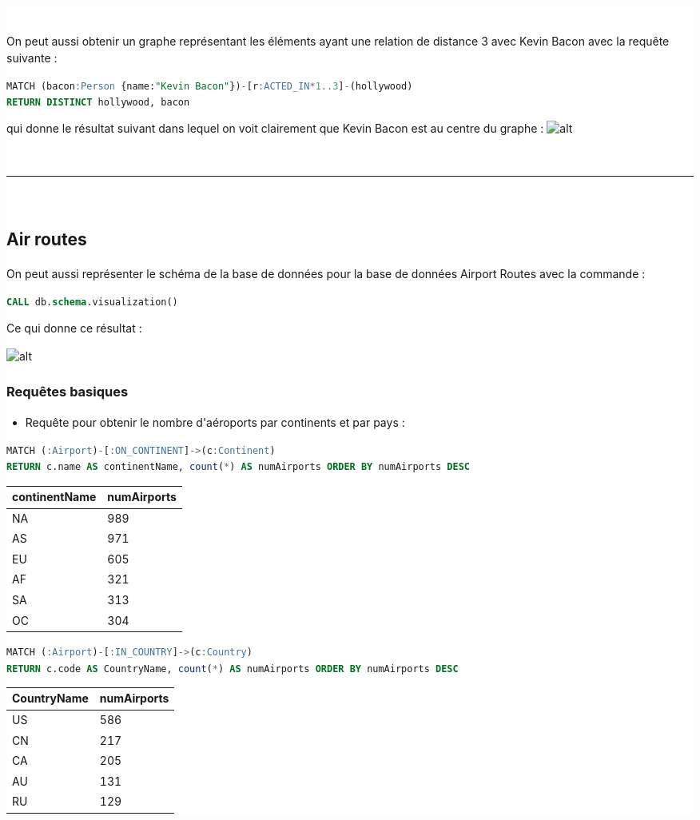 <br>

On peut aussi obtenir un graphe représentant les éléments ayant une relation de distance 3 avec Kevin Bacon avec la requête suivante : 
```sql
MATCH (bacon:Person {name:"Kevin Bacon"})-[r:ACTED_IN*1..3]-(hollywood)     
RETURN DISTINCT hollywood, bacon
```
qui donne le résultat suivant dans lequel on voit clairement que Kevin Bacon est au centre du graphe : 
![alt](https://user-images.githubusercontent.com/104632559/201224208-77a464df-6f7b-497a-b4df-84205c9483be.svg)

<br>

---
<br>

## Air routes 

On peut aussi représenter le schéma de la base de données pour la base de données Airport Routes avec la commande :
```sql
CALL db.schema.visualization()
```

Ce qui donne ce résultat  : 

![alt](https://user-images.githubusercontent.com/104632559/201704223-0184a075-6758-41d1-848d-7b7babf7132c.svg)

### Requêtes basiques
- Requête pour obtenir le nombre d'aéroports par continents et par pays : 
```sql
MATCH (:Airport)-[:ON_CONTINENT]->(c:Continent)
RETURN c.name AS continentName, count(*) AS numAirports ORDER BY numAirports DESC
```
|continentName|numAirports|
|-------------|-----------|
|NA           |989        |
|AS           |971        |
|EU           |605        |
|AF           |321        |
|SA           |313        |
|OC           |304        |

```sql
MATCH (:Airport)-[:IN_COUNTRY]->(c:Country)
RETURN c.code AS CountryName, count(*) AS numAirports ORDER BY numAirports DESC
```
|CountryName|numAirports|
|-----------|-----------|
|US         |586        |
|CN         |217        |
|CA         |205        |
|AU         |131        |
|RU         |129        |
